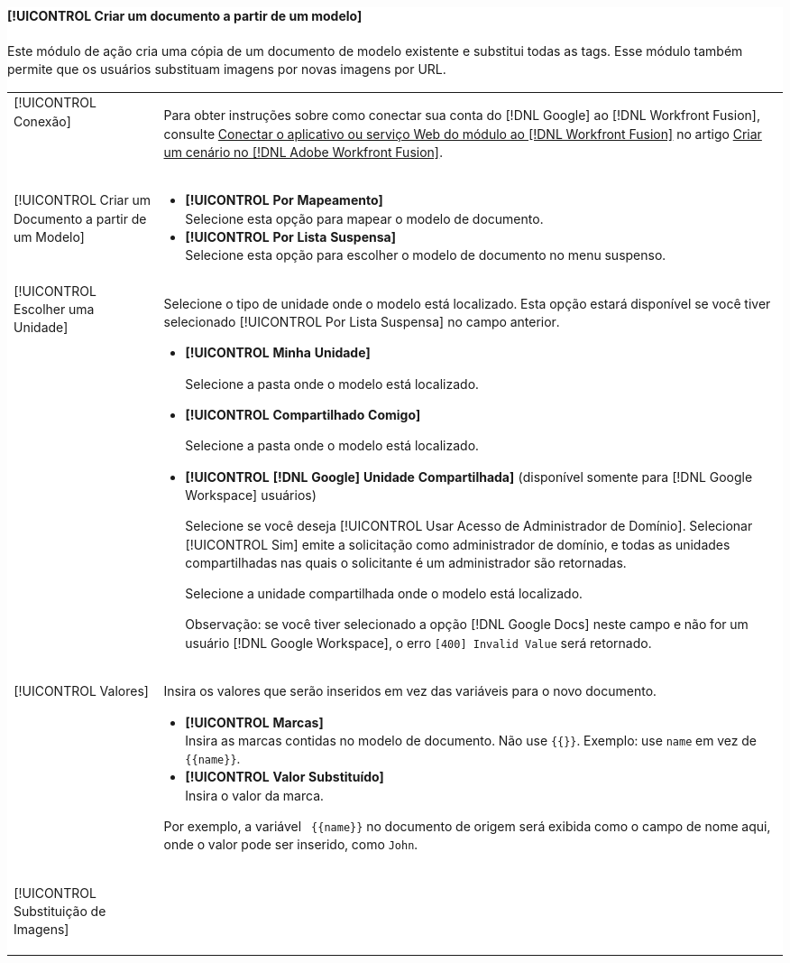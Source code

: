 </tbody> 
</table>

#### [!UICONTROL Criar um documento a partir de um modelo]

Este módulo de ação cria uma cópia de um documento de modelo existente e substitui todas as tags. Esse módulo também permite que os usuários substituam imagens por novas imagens por URL.

<table style="table-layout:auto"> 
 <col> 
 <col> 
 <tbody> 
  <tr> 
   <td role="rowheader">[!UICONTROL Conexão]</td> 
   <td> <p>Para obter instruções sobre como conectar sua conta do [!DNL Google] ao [!DNL Workfront Fusion], consulte <a href="../../workfront-fusion/scenarios/create-a-scenario.md#connect" class="MCXref xref">Conectar o aplicativo ou serviço Web do módulo ao [!DNL Workfront Fusion]</a> no artigo <a href="../../workfront-fusion/scenarios/create-a-scenario.md" class="MCXref xref">Criar um cenário no [!DNL Adobe Workfront Fusion]</a>.</p> </td> 
  </tr> 
  <tr> 
   <td role="rowheader"> <p>[!UICONTROL Criar um Documento a partir de um Modelo]</p> </td> 
   <td> 
    <ul> 
     <li><strong>[!UICONTROL Por Mapeamento]</strong> <br>Selecione esta opção para mapear o modelo de documento.</li> 
     <li><strong>[!UICONTROL Por Lista Suspensa]</strong> <br>Selecione esta opção para escolher o modelo de documento no menu suspenso.</li> 
    </ul> </td> 
  </tr> 
  <tr> 
   <td role="rowheader">[!UICONTROL Escolher uma Unidade]</td> 
   <td> <p>Selecione o tipo de unidade onde o modelo está localizado. Esta opção estará disponível se você tiver selecionado [!UICONTROL Por Lista Suspensa] no campo anterior.</p> 
    <ul> 
     <li> <p><strong>[!UICONTROL Minha Unidade]</strong> </p> <p>Selecione a pasta onde o modelo está localizado.</p> </li> 
     <li> <p><strong>[!UICONTROL Compartilhado Comigo]</strong> </p> <p>Selecione a pasta onde o modelo está localizado.</p> </li> 
     <li> <p><strong>[!UICONTROL [!DNL Google] Unidade Compartilhada]</strong> (disponível somente para [!DNL Google Workspace] usuários)</p> <p>Selecione se você deseja [!UICONTROL Usar Acesso de Administrador de Domínio]. Selecionar [!UICONTROL Sim] emite a solicitação como administrador de domínio, e todas as unidades compartilhadas nas quais o solicitante é um administrador são retornadas.</p> <p>Selecione a unidade compartilhada onde o modelo está localizado.</p> <p>Observação: se você tiver selecionado a opção [!DNL Google Docs] neste campo e não for um usuário [!DNL Google Workspace], o erro <code>[400] Invalid Value</code> será retornado.</p> </li> 
    </ul> </td> 
  </tr> 
  <tr> 
   <td role="rowheader"> <p>[!UICONTROL Valores]</p> </td> 
   <td> <p>Insira os valores que serão inseridos em vez das variáveis para o novo documento.</p> 
    <ul> 
     <li><strong>[!UICONTROL Marcas]</strong> <br>Insira as marcas contidas no modelo de documento. Não use <code>&#123;&#123;&#125;&#125;</code>. Exemplo: use <code>name</code> em vez de <code>&#123;&#123;name&#125;&#125;</code>.</li> 
     <li><strong>[!UICONTROL Valor Substituído]</strong><br>Insira o valor da marca.</li> 
    </ul> <p>Por exemplo, a variável <code> &#123;&#123;name&#125;&#125;</code> no documento de origem será exibida como o campo de nome aqui, onde o valor pode ser inserido, como <code>John</code>.</p> </td> 
  </tr> 
  <tr> 
   <td role="rowheader"> <p>[!UICONTROL Substituição de Imagens]</p> </td> 